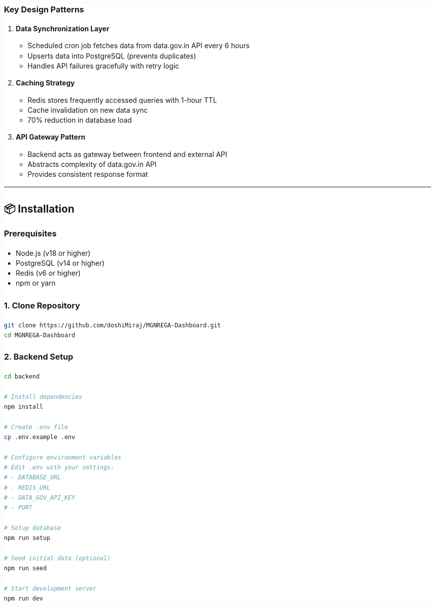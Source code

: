 ### Key Design Patterns

1. **Data Synchronization Layer**
   - Scheduled cron job fetches data from data.gov.in API every 6 hours
   - Upserts data into PostgreSQL (prevents duplicates)
   - Handles API failures gracefully with retry logic

2. **Caching Strategy**
   - Redis stores frequently accessed queries with 1-hour TTL
   - Cache invalidation on new data sync
   - 70% reduction in database load

3. **API Gateway Pattern**
   - Backend acts as gateway between frontend and external API
   - Abstracts complexity of data.gov.in API
   - Provides consistent response format

---

## 📦 Installation

### Prerequisites
- Node.js (v18 or higher)
- PostgreSQL (v14 or higher)
- Redis (v6 or higher)
- npm or yarn

### 1. Clone Repository
```bash
git clone https://github.com/doshiMiraj/MGNREGA-Dashboard.git
cd MGNREGA-Dashboard
```

### 2. Backend Setup
```bash
cd backend

# Install dependencies
npm install

# Create .env file
cp .env.example .env

# Configure environment variables
# Edit .env with your settings:
# - DATABASE_URL
# - REDIS_URL
# - DATA_GOV_API_KEY
# - PORT

# Setup database
npm run setup

# Seed initial data (optional)
npm run seed

# Start development server
npm run dev
```
